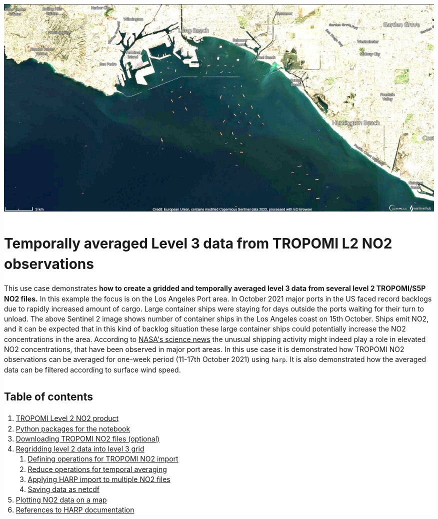 ![S2_LA_Port_TrueRGB.jpg](https://raw.githubusercontent.com/stcorp/avl-use-cases/master/usecase4/S2_LA_Port_TrueRGB.jpg)



# Temporally averaged Level 3 data from TROPOMI L2 NO2 observations

This use case demonstrates **how to create a gridded and temporally averaged level 3 data from several level 2 TROPOMI/S5P NO2 files.** In this example the focus is on the Los Angeles Port area. In October 2021 major ports in the US faced record backlogs due to rapidly increased amount of cargo. Large container ships were staying for days outside the ports waiting for their turn to unload. The above Sentinel 2 image shows number of container ships in the Los Angeles coast on 15th October. Ships emit NO2, and it can be expected that in this kind of backlog situation these large container ships could potentially increase the NO2 concentrations in the area. According to [NASA's science news](https://earthobservatory.nasa.gov/images/149004/scientific-questions-arrive-in-ports) the unusual shipping activity might indeed play a role in elevated NO2 concentrations, that have been observed in major port areas. In this use case it is demonstrated how TROPOMI NO2 observations can be averaged for one-week period (11-17th October 2021) using `harp`. It is also demonstrated how the averaged data can be filtered according to surface wind speed. 


## Table of contents

1. [TROPOMI Level 2 NO2 product](#paragraph1)
2. [Python packages for the notebook](#paragraph2)
3. [Downloading TROPOMI NO2 files (optional)](#paragraph3)
4. [Regridding level 2 data into level 3 grid](#paragraph4)
    1. [Defining operations for TROPOMI NO2 import](#subparagraph1)
    2. [Reduce operations for temporal averaging](#subparagraph2)
    3. [Applying HARP import to multiple NO2 files](#subparagraph3)
    4. [Saving data as netcdf](#subparagraph4) 
5. [Plotting NO2 data on a map](#paragraph5)  
7. [References to HARP documentation](#harp_references)
